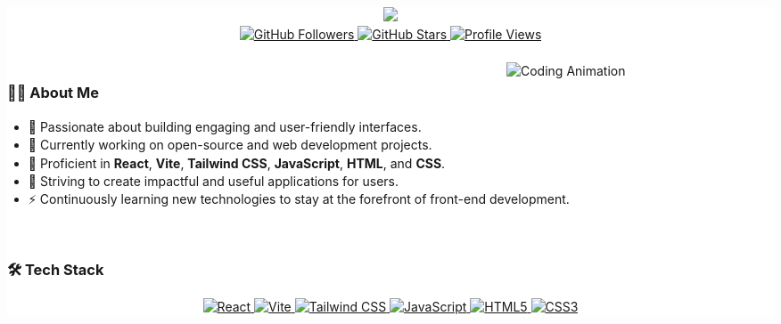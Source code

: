 <div align="center">
  <img src="https://readme-typing-svg.demolab.com?font=Fira+Code&duration=3000&pause=1000&color=2F80ED&center=true&vCenter=true&width=520&lines=Hello+World!+%F0%9F%91%8B;Welcome+to+my+GitHub+profile!;I+am+Murat+Güler%2C+a+Front-End+Developer;Beautiful+and+Functional+Interfaces" width="100%" />
</div>

<div align="center">
  <a href="https://github.com/MuratGuelr?tab=followers">
    <img src="https://img.shields.io/github/followers/MuratGuelr?label=Followers&style=for-the-badge&color=1a1b27&labelColor=2F80ED" alt="GitHub Followers" />
  </a>
  <a href="https://github.com/MuratGuelr?tab=repositories&sort=stargazers">
    <img src="https://img.shields.io/github/stars/MuratGuelr?label=Stars&style=for-the-badge&color=1a1b27&labelColor=2F80ED" alt="GitHub Stars" />
  </a>
  <a href="#">
    <img src="https://komarev.com/ghpvc/?username=MuratGuelr&label=Profile+Views&color=2F80ED&style=for-the-badge" alt="Profile Views" />
  </a>
</div>

<br/>

<img align="right" alt="Coding Animation" src="https://i.giphy.com/Y4ak9Ki2GZCbJxAnJD.webp" width="300" style="max-width: 100%; height: auto;" />

### 👨‍💻 About Me

- 🌟 Passionate about building engaging and user-friendly interfaces.
- 🔭 Currently working on open-source and web development projects.
- 🌱 Proficient in **React**, **Vite**, **Tailwind CSS**, **JavaScript**, **HTML**, and **CSS**.
- 🎯 Striving to create impactful and useful applications for users.
- ⚡ Continuously learning new technologies to stay at the forefront of front-end development.

<br clear="right"/>

### 🛠️ Tech Stack

<div align="center" style="margin: 20px 0">
  <a href="https://react.dev" target="_blank">
    <img src="https://img.shields.io/badge/React-61DAFB?style=for-the-badge&logo=react&logoColor=black" alt="React" />
  </a>
  <a href="https://vitejs.dev" target="_blank">
    <img src="https://img.shields.io/badge/Vite-646CFF?style=for-the-badge&logo=vite&logoColor=white" alt="Vite" />
  </a>
  <a href="https://tailwindcss.com" target="_blank">
    <img src="https://img.shields.io/badge/Tailwind%20CSS-38B2AC?style=for-the-badge&logo=tailwind-css&logoColor=white" alt="Tailwind CSS" />
  </a>
  <a href="https://developer.mozilla.org/en-US/docs/Web/JavaScript" target="_blank">
    <img src="https://img.shields.io/badge/JavaScript-F7DF1E?style=for-the-badge&logo=javascript&logoColor=black" alt="JavaScript" />
  </a>
  <a href="https://developer.mozilla.org/en-US/docs/Web/HTML" target="_blank">
    <img src="https://img.shields.io/badge/HTML5-E34F26?style=for-the-badge&logo=html5&logoColor=white" alt="HTML5" />
  </a>
  <a href="https://developer.mozilla.org/en-US/docs/Web/CSS" target="_blank">
    <img src="https://img.shields.io/badge/CSS3-1572B6?style=for-the-badge&logo=css3&logoColor=white" alt="CSS3" />
  </a>
</div>
